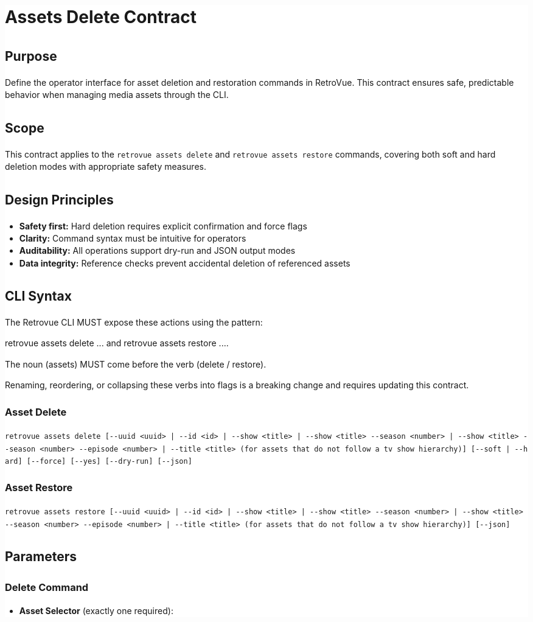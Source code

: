 # Assets Delete Contract

## Purpose

Define the operator interface for asset deletion and restoration commands in RetroVue. This contract ensures safe, predictable behavior when managing media assets through the CLI.

## Scope

This contract applies to the `retrovue assets delete` and `retrovue assets restore` commands, covering both soft and hard deletion modes with appropriate safety measures.

## Design Principles

- **Safety first:** Hard deletion requires explicit confirmation and force flags
- **Clarity:** Command syntax must be intuitive for operators
- **Auditability:** All operations support dry-run and JSON output modes
- **Data integrity:** Reference checks prevent accidental deletion of referenced assets

## CLI Syntax

The Retrovue CLI MUST expose these actions using the pattern:

retrovue assets delete ... and retrovue assets restore ....

The noun (assets) MUST come before the verb (delete / restore).

Renaming, reordering, or collapsing these verbs into flags is a breaking change and requires updating this contract.

### Asset Delete

```
retrovue assets delete [--uuid <uuid> | --id <id> | --show <title> | --show <title> --season <number> | --show <title> --season <number> --episode <number> | --title <title> (for assets that do not follow a tv show hierarchy)] [--soft | --hard] [--force] [--yes] [--dry-run] [--json]
```

### Asset Restore

```
retrovue assets restore [--uuid <uuid> | --id <id> | --show <title> | --show <title> --season <number> | --show <title> --season <number> --episode <number> | --title <title> (for assets that do not follow a tv show hierarchy)] [--json]
```

## Parameters

### Delete Command

- **Asset Selector** (exactly one required):
